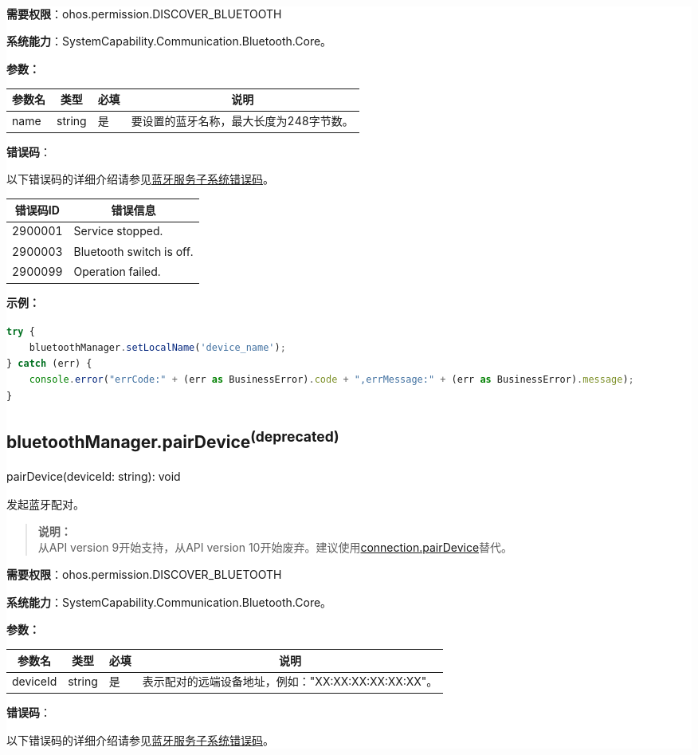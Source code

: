 **需要权限**：ohos.permission.DISCOVER_BLUETOOTH

**系统能力**：SystemCapability.Communication.Bluetooth.Core。

**参数：**

| 参数名  | 类型     | 必填   | 说明                    |
| ---- | ------ | ---- | --------------------- |
| name | string | 是    | 要设置的蓝牙名称，最大长度为248字节数。 |

**错误码**：

以下错误码的详细介绍请参见[蓝牙服务子系统错误码](../errorcodes/errorcode-bluetoothManager.md)。

| 错误码ID | 错误信息 |
| -------- | ---------------------------- |
|2900001 | Service stopped.                         |
|2900003 | Bluetooth switch is off.                 |
|2900099 | Operation failed.                        |

**示例：**

```js
try {
    bluetoothManager.setLocalName('device_name');
} catch (err) {
    console.error("errCode:" + (err as BusinessError).code + ",errMessage:" + (err as BusinessError).message);
}
```


## bluetoothManager.pairDevice<sup>(deprecated)</sup>

pairDevice(deviceId: string): void

发起蓝牙配对。

> **说明：**<br/>
> 从API version 9开始支持，从API version 10开始废弃。建议使用[connection.pairDevice](js-apis-bluetooth-connection.md#connectionpairdevice)替代。

**需要权限**：ohos.permission.DISCOVER_BLUETOOTH

**系统能力**：SystemCapability.Communication.Bluetooth.Core。

**参数：**

| 参数名      | 类型     | 必填   | 说明                                  |
| -------- | ------ | ---- | ----------------------------------- |
| deviceId | string | 是    | 表示配对的远端设备地址，例如："XX:XX:XX:XX:XX:XX"。 |

**错误码**：

以下错误码的详细介绍请参见[蓝牙服务子系统错误码](../errorcodes/errorcode-bluetoothManager.md)。
